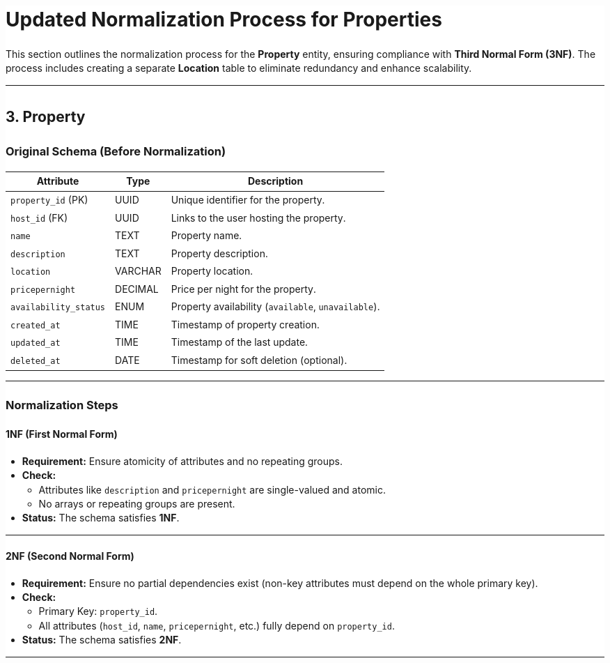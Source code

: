 # Updated Normalization Process for Properties

This section outlines the normalization process for the **Property** entity, ensuring compliance with **Third Normal Form (3NF)**. The process includes creating a separate **Location** table to eliminate redundancy and enhance scalability.

---

## **3. Property**

### **Original Schema (Before Normalization)**

| **Attribute**            | **Type**     | **Description**                                       |
|---------------------------|--------------|-------------------------------------------------------|
| `property_id` (PK)        | UUID         | Unique identifier for the property.                  |
| `host_id` (FK)            | UUID         | Links to the user hosting the property.              |
| `name`                   | TEXT         | Property name.                                       |
| `description`            | TEXT         | Property description.                                |
| `location`               | VARCHAR      | Property location.                                   |
| `pricepernight`          | DECIMAL      | Price per night for the property.                   |
| `availability_status`    | ENUM         | Property availability (`available`, `unavailable`).  |
| `created_at`             | TIME         | Timestamp of property creation.                     |
| `updated_at`             | TIME         | Timestamp of the last update.                       |
| `deleted_at`             | DATE         | Timestamp for soft deletion (optional).             |

---

### **Normalization Steps**

#### **1NF (First Normal Form)**

- **Requirement:** Ensure atomicity of attributes and no repeating groups.
- **Check:** 
  - Attributes like `description` and `pricepernight` are single-valued and atomic.  
  - No arrays or repeating groups are present.  
- **Status:** The schema satisfies **1NF**.

---

#### **2NF (Second Normal Form)**

- **Requirement:** Ensure no partial dependencies exist (non-key attributes must depend on the whole primary key).
- **Check:** 
  - Primary Key: `property_id`.  
  - All attributes (`host_id`, `name`, `pricepernight`, etc.) fully depend on `property_id`.  
- **Status:** The schema satisfies **2NF**.

---